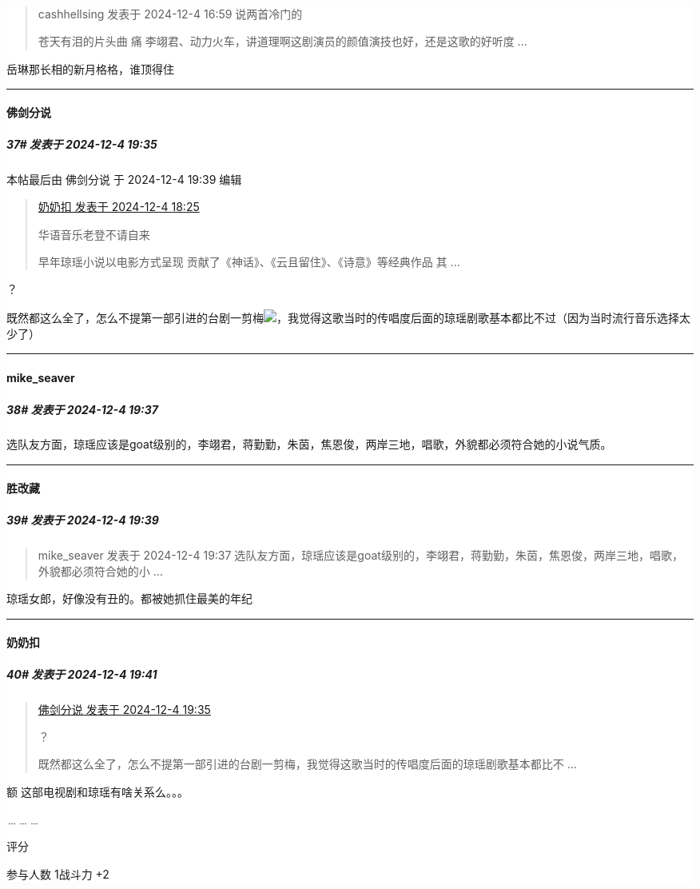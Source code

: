 <blockquote>cashhellsing 发表于 2024-12-4 16:59
说两首冷门的

苍天有泪的片头曲 痛 李翊君、动力火车，讲道理啊这剧演员的颜值演技也好，还是这歌的好听度 ...</blockquote>
岳琳那长相的新月格格，谁顶得住

*****

####  佛剑分说  
##### 37#       发表于 2024-12-4 19:35

 本帖最后由 佛剑分说 于 2024-12-4 19:39 编辑 
<blockquote><a href="httphttps://bbs.saraba1st.com/2b/forum.php?mod=redirect&amp;goto=findpost&amp;pid=66843761&amp;ptid=2209339" target="_blank">奶奶扣 发表于 2024-12-4 18:25</a>

华语音乐老登不请自来

早年琼瑶小说以电影方式呈现 贡献了《神话》、《云且留住》、《诗意》等经典作品 其 ...</blockquote>
？

既然都这么全了，怎么不提第一部引进的台剧一剪梅<img src="https://static.saraba1st.com/image/smiley/face2017/068.png" referrerpolicy="no-referrer">，我觉得这歌当时的传唱度后面的琼瑶剧歌基本都比不过（因为当时流行音乐选择太少了）

*****

####  mike_seaver  
##### 38#       发表于 2024-12-4 19:37

选队友方面，琼瑶应该是goat级别的，李翊君，蒋勤勤，朱茵，焦恩俊，两岸三地，唱歌，外貌都必须符合她的小说气质。

*****

####  胜改藏  
##### 39#       发表于 2024-12-4 19:39

<blockquote>mike_seaver 发表于 2024-12-4 19:37
选队友方面，琼瑶应该是goat级别的，李翊君，蒋勤勤，朱茵，焦恩俊，两岸三地，唱歌，外貌都必须符合她的小 ...</blockquote>
琼瑶女郎，好像没有丑的。都被她抓住最美的年纪

*****

####  奶奶扣  
##### 40#       发表于 2024-12-4 19:41

<blockquote><a href="httphttps://bbs.saraba1st.com/2b/forum.php?mod=redirect&amp;goto=findpost&amp;pid=66844263&amp;ptid=2209339" target="_blank">佛剑分说 发表于 2024-12-4 19:35</a>

？

既然都这么全了，怎么不提第一部引进的台剧一剪梅，我觉得这歌当时的传唱度后面的琼瑶剧歌基本都比不 ...</blockquote>
额 这部电视剧和琼瑶有啥关系么。。。

﹍﹍﹍

评分

 参与人数 1战斗力 +2
